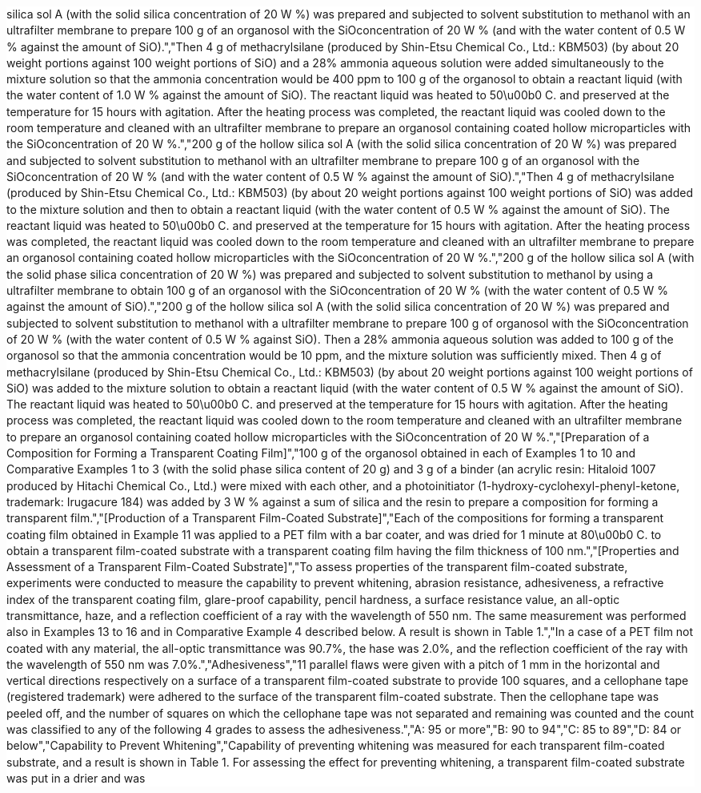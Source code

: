 silica sol A (with the solid silica concentration of 20 W %) was prepared and subjected to solvent substitution to methanol with an ultrafilter membrane to prepare 100 g of an organosol with the SiOconcentration of 20 W % (and with the water content of 0.5 W % against the amount of SiO).","Then 4 g of methacrylsilane (produced by Shin-Etsu Chemical Co., Ltd.: KBM503) (by about 20 weight portions against 100 weight portions of SiO) and a 28% ammonia aqueous solution were added simultaneously to the mixture solution so that the ammonia concentration would be 400 ppm to 100 g of the organosol to obtain a reactant liquid (with the water content of 1.0 W % against the amount of SiO). The reactant liquid was heated to 50\u00b0 C. and preserved at the temperature for 15 hours with agitation. After the heating process was completed, the reactant liquid was cooled down to the room temperature and cleaned with an ultrafilter membrane to prepare an organosol containing coated hollow microparticles with the SiOconcentration of 20 W %.","200 g of the hollow silica sol A (with the solid silica concentration of 20 W %) was prepared and subjected to solvent substitution to methanol with an ultrafilter membrane to prepare 100 g of an organosol with the SiOconcentration of 20 W % (and with the water content of 0.5 W % against the amount of SiO).","Then 4 g of methacrylsilane (produced by Shin-Etsu Chemical Co., Ltd.: KBM503) (by about 20 weight portions against 100 weight portions of SiO) was added to the mixture solution and then to obtain a reactant liquid (with the water content of 0.5 W % against the amount of SiO). The reactant liquid was heated to 50\u00b0 C. and preserved at the temperature for 15 hours with agitation. After the heating process was completed, the reactant liquid was cooled down to the room temperature and cleaned with an ultrafilter membrane to prepare an organosol containing coated hollow microparticles with the SiOconcentration of 20 W %.","200 g of the hollow silica sol A (with the solid phase silica concentration of 20 W %) was prepared and subjected to solvent substitution to methanol by using a ultrafilter membrane to obtain 100 g of an organosol with the SiOconcentration of 20 W % (with the water content of 0.5 W % against the amount of SiO).","200 g of the hollow silica sol A (with the solid silica concentration of 20 W %) was prepared and subjected to solvent substitution to methanol with a ultrafilter membrane to prepare 100 g of organosol with the SiOconcentration of 20 W % (with the water content of 0.5 W % against SiO). Then a 28% ammonia aqueous solution was added to 100 g of the organosol so that the ammonia concentration would be 10 ppm, and the mixture solution was sufficiently mixed. Then 4 g of methacrylsilane (produced by Shin-Etsu Chemical Co., Ltd.: KBM503) (by about 20 weight portions against 100 weight portions of SiO) was added to the mixture solution to obtain a reactant liquid (with the water content of 0.5 W % against the amount of SiO). The reactant liquid was heated to 50\u00b0 C. and preserved at the temperature for 15 hours with agitation. After the heating process was completed, the reactant liquid was cooled down to the room temperature and cleaned with an ultrafilter membrane to prepare an organosol containing coated hollow microparticles with the SiOconcentration of 20 W %.","[Preparation of a Composition for Forming a Transparent Coating Film]","100 g of the organosol obtained in each of Examples 1 to 10 and Comparative Examples 1 to 3 (with the solid phase silica content of 20 g) and 3 g of a binder (an acrylic resin: Hitaloid 1007 produced by Hitachi Chemical Co., Ltd.) were mixed with each other, and a photoinitiator (1-hydroxy-cyclohexyl-phenyl-ketone, trademark: Irugacure 184) was added by 3 W % against a sum of silica and the resin to prepare a composition for forming a transparent film.","[Production of a Transparent Film-Coated Substrate]","Each of the compositions for forming a transparent coating film obtained in Example 11 was applied to a PET film with a bar coater, and was dried for 1 minute at 80\u00b0 C. to obtain a transparent film-coated substrate with a transparent coating film having the film thickness of 100 nm.","[Properties and Assessment of a Transparent Film-Coated Substrate]","To assess properties of the transparent film-coated substrate, experiments were conducted to measure the capability to prevent whitening, abrasion resistance, adhesiveness, a refractive index of the transparent coating film, glare-proof capability, pencil hardness, a surface resistance value, an all-optic transmittance, haze, and a reflection coefficient of a ray with the wavelength of 550 nm. The same measurement was performed also in Examples 13 to 16 and in Comparative Example 4 described below. A result is shown in Table 1.","In a case of a PET film not coated with any material, the all-optic transmittance was 90.7%, the hase was 2.0%, and the reflection coefficient of the ray with the wavelength of 550 nm was 7.0%.","Adhesiveness","11 parallel flaws were given with a pitch of 1 mm in the horizontal and vertical directions respectively on a surface of a transparent film-coated substrate to provide 100 squares, and a cellophane tape (registered trademark) were adhered to the surface of the transparent film-coated substrate. Then the cellophane tape was peeled off, and the number of squares on which the cellophane tape was not separated and remaining was counted and the count was classified to any of the following 4 grades to assess the adhesiveness.","A: 95 or more","B: 90 to 94","C: 85 to 89","D: 84 or below","Capability to Prevent Whitening","Capability of preventing whitening was measured for each transparent film-coated substrate, and a result is shown in Table 1. For assessing the effect for preventing whitening, a transparent film-coated substrate was put in a drier and was